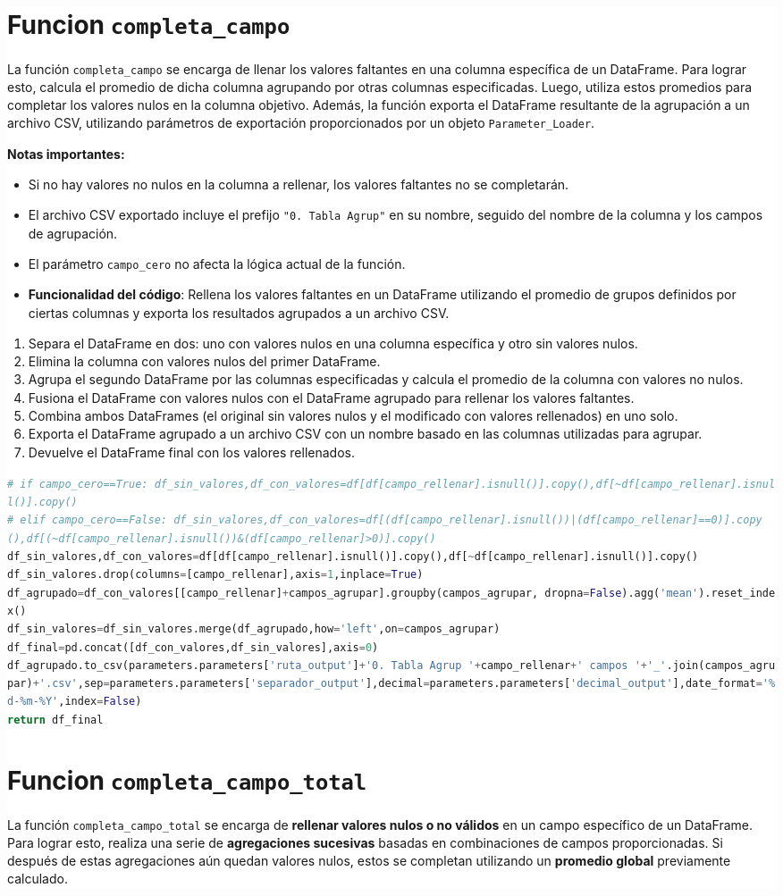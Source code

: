 # Funcion `completa_campo`

La función `completa_campo` se encarga de llenar los valores faltantes en una columna específica de un DataFrame. Para lograr esto, calcula el promedio de dicha columna agrupando por otras columnas especificadas. Luego, utiliza estos promedios para completar los valores nulos en la columna objetivo. Además, la función exporta el DataFrame resultante de la agrupación a un archivo CSV, utilizando parámetros de exportación proporcionados por un objeto `Parameter_Loader`. 

**Notas importantes:**

- Si no hay valores no nulos en la columna a rellenar, los valores faltantes no se completarán.
- El archivo CSV exportado incluye el prefijo `"0. Tabla Agrup"` en su nombre, seguido del nombre de la columna y los campos de agrupación.
- El parámetro `campo_cero` no afecta la lógica actual de la función.

- **Funcionalidad del código**: Rellena los valores faltantes en un DataFrame utilizando el promedio de grupos definidos por ciertas columnas y exporta los resultados agrupados a un archivo CSV.

1. Separa el DataFrame en dos: uno con valores nulos en una columna específica y otro sin valores nulos.
2. Elimina la columna con valores nulos del primer DataFrame.
3. Agrupa el segundo DataFrame por las columnas especificadas y calcula el promedio de la columna con valores no nulos.
4. Fusiona el DataFrame con valores nulos con el DataFrame agrupado para rellenar los valores faltantes.
5. Combina ambos DataFrames (el original sin valores nulos y el modificado con valores rellenados) en uno solo.
6. Exporta el DataFrame agrupado a un archivo CSV con un nombre basado en las columnas utilizadas para agrupar.
7. Devuelve el DataFrame final con los valores rellenados.
```python
# if campo_cero==True: df_sin_valores,df_con_valores=df[df[campo_rellenar].isnull()].copy(),df[~df[campo_rellenar].isnull()].copy()
# elif campo_cero==False: df_sin_valores,df_con_valores=df[(df[campo_rellenar].isnull())|(df[campo_rellenar]==0)].copy(),df[(~df[campo_rellenar].isnull())&(df[campo_rellenar]>0)].copy()
df_sin_valores,df_con_valores=df[df[campo_rellenar].isnull()].copy(),df[~df[campo_rellenar].isnull()].copy()
df_sin_valores.drop(columns=[campo_rellenar],axis=1,inplace=True)
df_agrupado=df_con_valores[[campo_rellenar]+campos_agrupar].groupby(campos_agrupar, dropna=False).agg('mean').reset_index()
df_sin_valores=df_sin_valores.merge(df_agrupado,how='left',on=campos_agrupar)
df_final=pd.concat([df_con_valores,df_sin_valores],axis=0)
df_agrupado.to_csv(parameters.parameters['ruta_output']+'0. Tabla Agrup '+campo_rellenar+' campos '+'_'.join(campos_agrupar)+'.csv',sep=parameters.parameters['separador_output'],decimal=parameters.parameters['decimal_output'],date_format='%d-%m-%Y',index=False)
return df_final
```

# Funcion `completa_campo_total`

La función `completa_campo_total` se encarga de **rellenar valores nulos o no válidos** en un campo específico de un DataFrame. Para lograr esto, realiza una serie de **agregaciones sucesivas** basadas en combinaciones de campos proporcionadas. Si después de estas agregaciones aún quedan valores nulos, estos se completan utilizando un **promedio global** previamente calculado.
